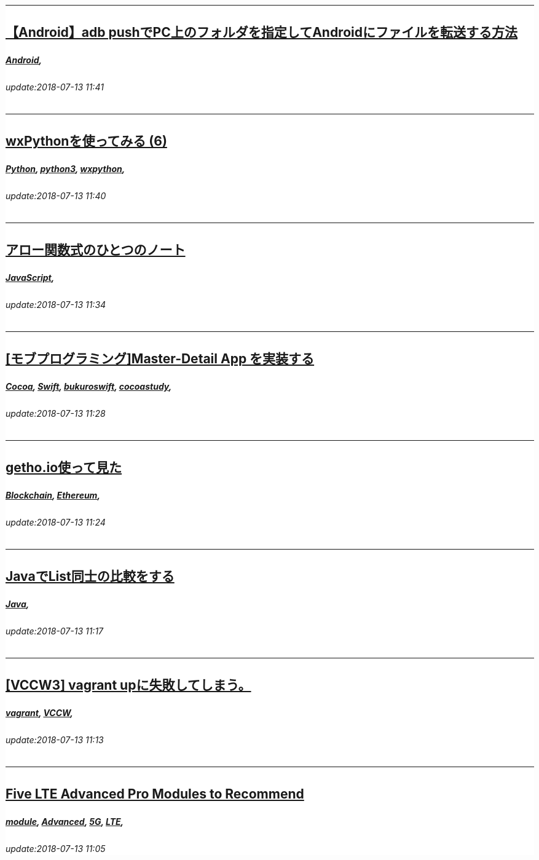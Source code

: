 
---
## [【Android】adb pushでPC上のフォルダを指定してAndroidにファイルを転送する方法](https://qiita.com/daria_sieben/items/313703169ca371d37734)
##### [Android](https://qiita.com/tags/Android), 
###### update:2018-07-13 11:41
---
## [wxPythonを使ってみる (6) ](https://qiita.com/Kenta-Han/items/7704a7f39bee882bfd29)
##### [Python](https://qiita.com/tags/Python), [python3](https://qiita.com/tags/python3), [wxpython](https://qiita.com/tags/wxpython), 
###### update:2018-07-13 11:40
---
## [アロー関数式のひとつのノート](https://qiita.com/sinri/items/82aad3bbcee9309aab73)
##### [JavaScript](https://qiita.com/tags/JavaScript), 
###### update:2018-07-13 11:34
---
## [[モブプログラミング]Master-Detail App を実装する](https://qiita.com/m_yukio/items/07860b41d502cd637204)
##### [Cocoa](https://qiita.com/tags/Cocoa), [Swift](https://qiita.com/tags/Swift), [bukuroswift](https://qiita.com/tags/bukuroswift), [cocoastudy](https://qiita.com/tags/cocoastudy), 
###### update:2018-07-13 11:28
---
## [getho.io使って見た](https://qiita.com/ryokomy/items/3b10c75d60fbcd484347)
##### [Blockchain](https://qiita.com/tags/Blockchain), [Ethereum](https://qiita.com/tags/Ethereum), 
###### update:2018-07-13 11:24
---
## [JavaでList同士の比較をする](https://qiita.com/issan/items/a6d760155be52ccc15fe)
##### [Java](https://qiita.com/tags/Java), 
###### update:2018-07-13 11:17
---
## [[VCCW3] vagrant upに失敗してしまう。](https://qiita.com/kyo662211/items/e9605e1fb5ff625c35b7)
##### [vagrant](https://qiita.com/tags/vagrant), [VCCW](https://qiita.com/tags/VCCW), 
###### update:2018-07-13 11:13
---
## [Five LTE Advanced Pro Modules to Recommend](https://qiita.com/ltemodem/items/880692c67fc3cd66cbf1)
##### [module](https://qiita.com/tags/module), [Advanced](https://qiita.com/tags/Advanced), [5G](https://qiita.com/tags/5G), [LTE](https://qiita.com/tags/LTE), 
###### update:2018-07-13 11:05